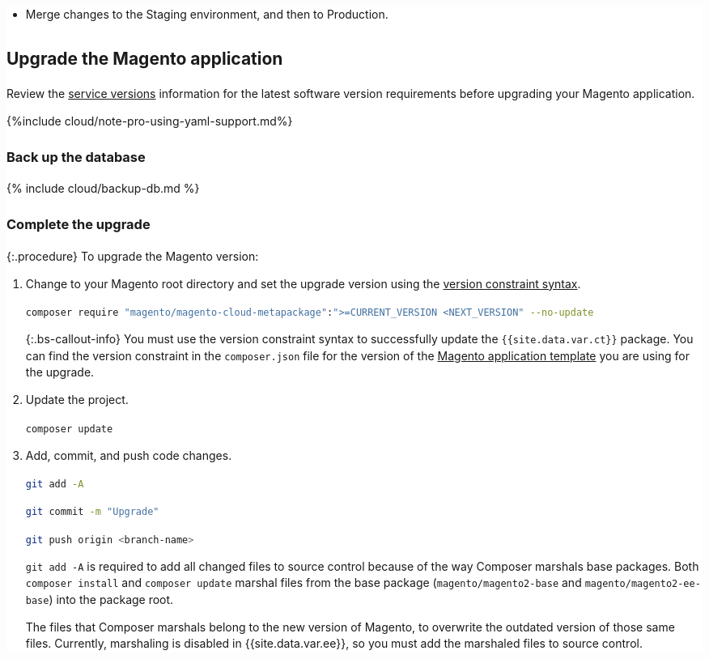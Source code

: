    -  Merge changes to the Staging environment, and then to Production.

## Upgrade the Magento application

Review the [service versions][version compatibility matrix] information for the latest software version requirements before upgrading your Magento application.

{%include cloud/note-pro-using-yaml-support.md%}

### Back up the database

{% include cloud/backup-db.md %}

### Complete the upgrade

{:.procedure}
To upgrade the Magento version:

1. Change to your Magento root directory and set the upgrade version using the [version constraint syntax].

   ```bash
   composer require "magento/magento-cloud-metapackage":">=CURRENT_VERSION <NEXT_VERSION" --no-update
   ```

   {:.bs-callout-info}
   You must use the version constraint syntax to successfully update the `{{site.data.var.ct}}` package. You can find the version constraint in the `composer.json` file for the version of the [Magento application template](https://github.com/magento/magento-cloud/blob/master/composer.json) you are using for the upgrade.

1. Update the project.

   ```bash
   composer update
   ```

1. Add, commit, and push code changes.

   ```bash
   git add -A
   ```

   ```bash
   git commit -m "Upgrade"
   ```

   ```bash
   git push origin <branch-name>
   ```

   `git add -A` is required to add all changed files to source control because of the way Composer marshals base packages. Both `composer install` and `composer update` marshal files from the base package (`magento/magento2-base` and `magento/magento2-ee-base`) into the package root.

   The files that Composer marshals belong to the new version of Magento, to overwrite the outdated version of those same files. Currently, marshaling is disabled in {{site.data.var.ee}}, so you must add the marshaled files to source control.


[.magento.app.yaml]: {{site.baseurl}}/cloud/project/magento-app.html
[Configuration Management]: {{site.baseurl}}/cloud/live/sens-data-over.html
[Examine the logs]: {{site.baseurl}}/cloud/project/log-locations.html
[extensions section of the .magento.app.yaml file]: {{site.baseurl}}/cloud/project/magento-app.html#configure-php-options
[Fastly CDN module for Magento 2]: {{site.baseurl}}/cloud/cdn/cloud-fastly.html#fastly-cdn-module-for-magento-2
[Migration of Zend Framework to the Laminas Project]: https://community.magento.com/t5/Magento-DevBlog/Migration-of-Zend-Framework-to-the-Laminas-Project/ba-p/443251
[Upgrades and patches]: {{site.baseurl}}/cloud/project/project-upgrade-parent.html
[version compatibility matrix]: {{site.baseurl}}/cloud/project/services.html#service-versions
[version constraint syntax]: {{site.baseurl}}/cloud/project/ece-tools-upgrade-project.html#metapackage
